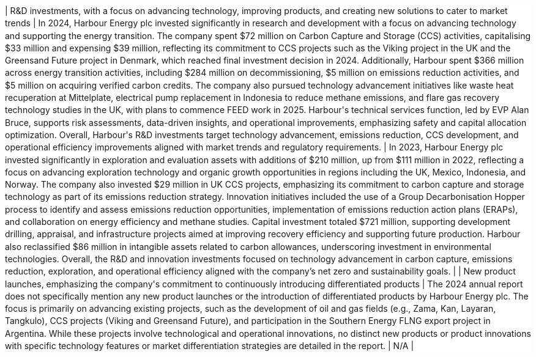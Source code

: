 | R&D investments, with a focus on advancing technology, improving products, and creating new solutions to cater to market trends | In 2024, Harbour Energy plc invested significantly in research and development with a focus on advancing technology and supporting the energy transition. The company spent $72 million on Carbon Capture and Storage (CCS) activities, capitalising $33 million and expensing $39 million, reflecting its commitment to CCS projects such as the Viking project in the UK and the Greensand Future project in Denmark, which reached final investment decision in 2024. Additionally, Harbour spent $366 million across energy transition activities, including $284 million on decommissioning, $5 million on emissions reduction activities, and $5 million on acquiring verified carbon credits. The company also pursued technology advancement initiatives like waste heat recuperation at Mittelplate, electrical pump replacement in Indonesia to reduce methane emissions, and flare gas recovery technology studies in the UK, with plans to commence FEED work in 2025. Harbour's technical services function, led by EVP Alan Bruce, supports risk assessments, data-driven insights, and operational improvements, emphasizing safety and capital allocation optimization. Overall, Harbour's R&D investments target technology advancement, emissions reduction, CCS development, and operational efficiency improvements aligned with market trends and regulatory requirements. | In 2023, Harbour Energy plc invested significantly in exploration and evaluation assets with additions of $210 million, up from $111 million in 2022, reflecting a focus on advancing exploration technology and organic growth opportunities in regions including the UK, Mexico, Indonesia, and Norway. The company also invested $29 million in UK CCS projects, emphasizing its commitment to carbon capture and storage technology as part of its emissions reduction strategy. Innovation initiatives included the use of a Group Decarbonisation Hopper process to identify and assess emissions reduction opportunities, implementation of emissions reduction action plans (ERAPs), and collaboration on energy efficiency and methane studies. Capital investment totaled $721 million, supporting development drilling, appraisal, and infrastructure projects aimed at improving recovery efficiency and supporting future production. Harbour also reclassified $86 million in intangible assets related to carbon allowances, underscoring investment in environmental technologies. Overall, the R&D and innovation investments focused on technology advancement in carbon capture, emissions reduction, exploration, and operational efficiency aligned with the company’s net zero and sustainability goals. |
| New product launches, emphasizing the company's commitment to continuously introducing differentiated products | The 2024 annual report does not specifically mention any new product launches or the introduction of differentiated products by Harbour Energy plc. The focus is primarily on advancing existing projects, such as the development of oil and gas fields (e.g., Zama, Kan, Layaran, Tangkulo), CCS projects (Viking and Greensand Future), and participation in the Southern Energy FLNG export project in Argentina. While these projects involve technological and operational innovations, no distinct new products or product innovations with specific technology features or market differentiation strategies are detailed in the report. | N/A |
